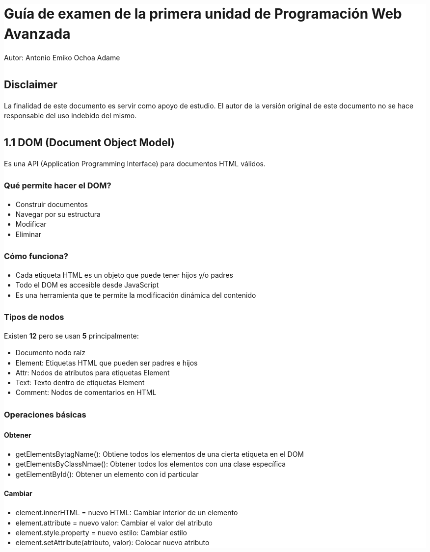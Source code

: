 # Guía de examen de la primera unidad de Programación Web Avanzada

Autor: Antonio Emiko Ochoa Adame

## Disclaimer

La finalidad de este documento es servir como apoyo de estudio.
El autor de la versión original de este documento no se hace responsable del
uso indebido del mismo.

## 1.1 DOM (Document Object Model)

Es una API (Application Programming Interface) para documentos HTML válidos.

### Qué permite hacer el DOM?

- Construir documentos
- Navegar por su estructura
- Modificar
- Eliminar

### Cómo funciona?

- Cada etiqueta HTML es un objeto que puede tener hijos y/o padres
- Todo el DOM es accesible desde JavaScript
- Es una herramienta que te permite la modificación dinámica del contenido

### Tipos de nodos

Existen **12** pero se usan **5** principalmente:

- Documento nodo raíz
- Element: Etiquetas HTML que pueden ser padres e hijos
- Attr: Nodos de atributos para etiquetas Element
- Text: Texto dentro de etiquetas Element
- Comment: Nodos de comentarios en HTML

### Operaciones básicas

#### Obtener

- getElementsBytagName(): Obtiene todos los elementos de una cierta etiqueta en
el DOM
- getElementsByClassNmae(): Obtener todos los elementos con una clase específica
- getElementById(): Obtener un elemento con id particular

#### Cambiar

- element.innerHTML = nuevo HTML: Cambiar interior de un elemento
- element.attribute = nuevo valor: Cambiar el valor del atributo
- element.style.property = nuevo estilo: Cambiar estilo
- element.setAttribute(atributo, valor): Colocar nuevo atributo
